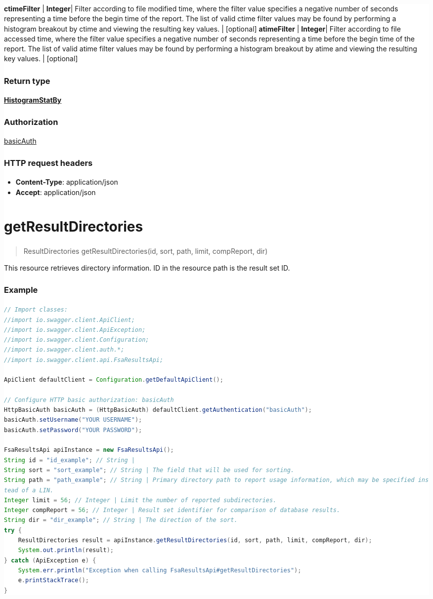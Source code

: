  **ctimeFilter** | **Integer**| Filter according to file modified time, where the filter value specifies a negative number of seconds representing a time before the begin time of the report. The list of valid ctime filter values may be found by performing a histogram breakout by ctime and viewing the resulting key values. | [optional]
 **atimeFilter** | **Integer**| Filter according to file accessed time, where the filter value specifies a negative number of seconds representing a time before the begin time of the report. The list of valid atime filter values may be found by performing a histogram breakout by atime and viewing the resulting key values. | [optional]

### Return type

[**HistogramStatBy**](HistogramStatBy.md)

### Authorization

[basicAuth](../README.md#basicAuth)

### HTTP request headers

 - **Content-Type**: application/json
 - **Accept**: application/json

<a name="getResultDirectories"></a>
# **getResultDirectories**
> ResultDirectories getResultDirectories(id, sort, path, limit, compReport, dir)



This resource retrieves directory information. ID in the resource path is the result set ID.

### Example
```java
// Import classes:
//import io.swagger.client.ApiClient;
//import io.swagger.client.ApiException;
//import io.swagger.client.Configuration;
//import io.swagger.client.auth.*;
//import io.swagger.client.api.FsaResultsApi;

ApiClient defaultClient = Configuration.getDefaultApiClient();

// Configure HTTP basic authorization: basicAuth
HttpBasicAuth basicAuth = (HttpBasicAuth) defaultClient.getAuthentication("basicAuth");
basicAuth.setUsername("YOUR USERNAME");
basicAuth.setPassword("YOUR PASSWORD");

FsaResultsApi apiInstance = new FsaResultsApi();
String id = "id_example"; // String | 
String sort = "sort_example"; // String | The field that will be used for sorting.
String path = "path_example"; // String | Primary directory path to report usage information, which may be specified instead of a LIN.
Integer limit = 56; // Integer | Limit the number of reported subdirectories.
Integer compReport = 56; // Integer | Result set identifier for comparison of database results.
String dir = "dir_example"; // String | The direction of the sort.
try {
    ResultDirectories result = apiInstance.getResultDirectories(id, sort, path, limit, compReport, dir);
    System.out.println(result);
} catch (ApiException e) {
    System.err.println("Exception when calling FsaResultsApi#getResultDirectories");
    e.printStackTrace();
}
```
